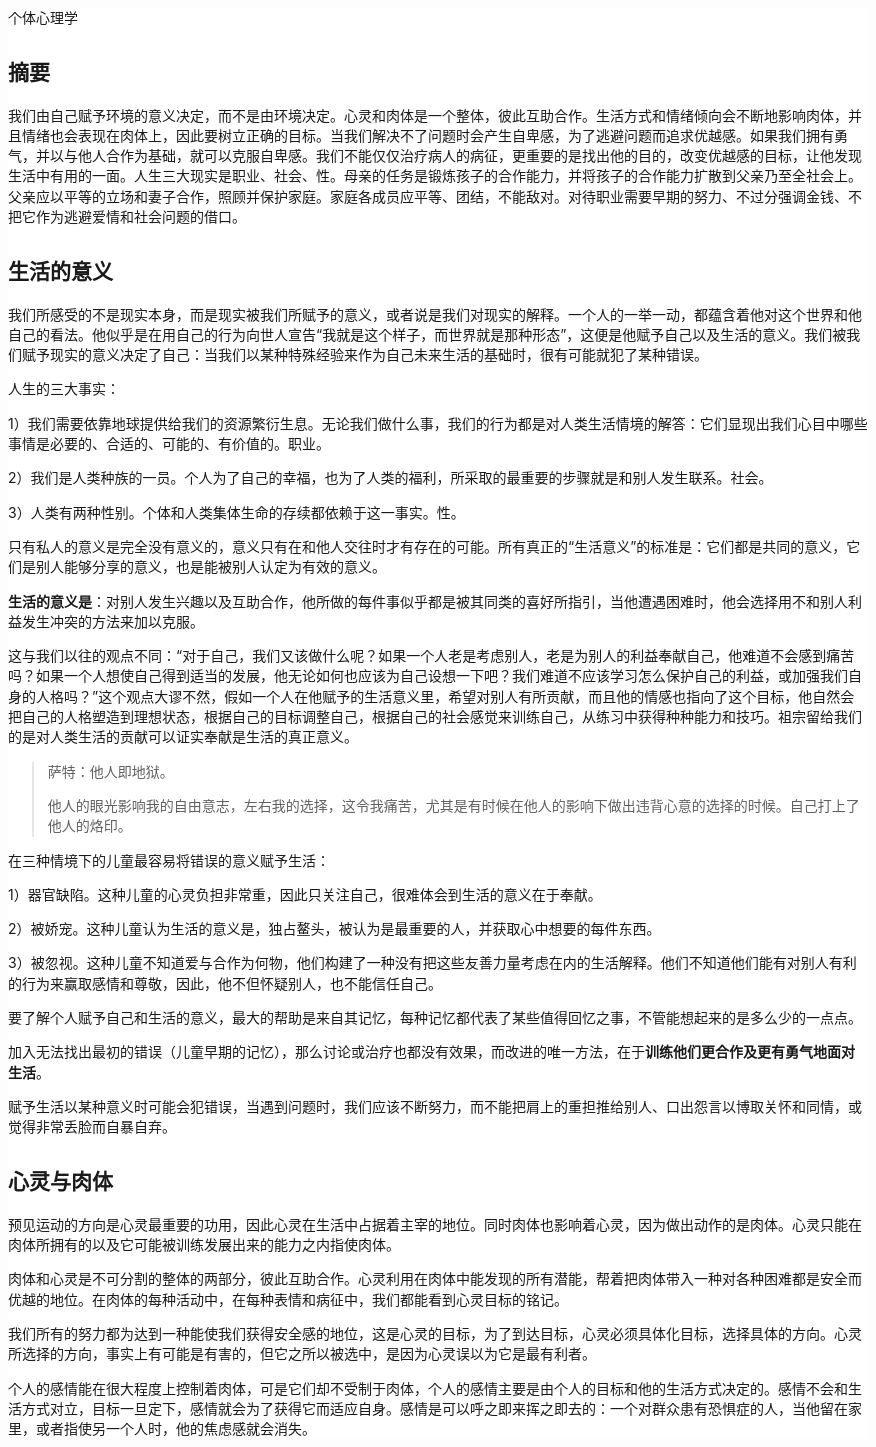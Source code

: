 个体心理学

## 摘要

我们由自己赋予环境的意义决定，而不是由环境决定。心灵和肉体是一个整体，彼此互助合作。生活方式和情绪倾向会不断地影响肉体，并且情绪也会表现在肉体上，因此要树立正确的目标。当我们解决不了问题时会产生自卑感，为了逃避问题而追求优越感。如果我们拥有勇气，并以与他人合作为基础，就可以克服自卑感。我们不能仅仅治疗病人的病征，更重要的是找出他的目的，改变优越感的目标，让他发现生活中有用的一面。人生三大现实是职业、社会、性。母亲的任务是锻炼孩子的合作能力，并将孩子的合作能力扩散到父亲乃至全社会上。父亲应以平等的立场和妻子合作，照顾并保护家庭。家庭各成员应平等、团结，不能敌对。对待职业需要早期的努力、不过分强调金钱、不把它作为逃避爱情和社会问题的借口。

## 生活的意义

我们所感受的不是现实本身，而是现实被我们所赋予的意义，或者说是我们对现实的解释。一个人的一举一动，都蕴含着他对这个世界和他自己的看法。他似乎是在用自己的行为向世人宣告“我就是这个样子，而世界就是那种形态”，这便是他赋予自己以及生活的意义。我们被我们赋予现实的意义决定了自己：当我们以某种特殊经验来作为自己未来生活的基础时，很有可能就犯了某种错误。

人生的三大事实：

1）我们需要依靠地球提供给我们的资源繁衍生息。无论我们做什么事，我们的行为都是对人类生活情境的解答：它们显现出我们心目中哪些事情是必要的、合适的、可能的、有价值的。职业。

2）我们是人类种族的一员。个人为了自己的幸福，也为了人类的福利，所采取的最重要的步骤就是和别人发生联系。社会。

3）人类有两种性别。个体和人类集体生命的存续都依赖于这一事实。性。

只有私人的意义是完全没有意义的，意义只有在和他人交往时才有存在的可能。所有真正的“生活意义”的标准是：它们都是共同的意义，它们是别人能够分享的意义，也是能被别人认定为有效的意义。

**生活的意义是**：对别人发生兴趣以及互助合作，他所做的每件事似乎都是被其同类的喜好所指引，当他遭遇困难时，他会选择用不和别人利益发生冲突的方法来加以克服。

这与我们以往的观点不同：“对于自己，我们又该做什么呢？如果一个人老是考虑别人，老是为别人的利益奉献自己，他难道不会感到痛苦吗？如果一个人想使自己得到适当的发展，他无论如何也应该为自己设想一下吧？我们难道不应该学习怎么保护自己的利益，或加强我们自身的人格吗？”这个观点大谬不然，假如一个人在他赋予的生活意义里，希望对别人有所贡献，而且他的情感也指向了这个目标，他自然会把自己的人格塑造到理想状态，根据自己的目标调整自己，根据自己的社会感觉来训练自己，从练习中获得种种能力和技巧。祖宗留给我们的是对人类生活的贡献可以证实奉献是生活的真正意义。

> 萨特：他人即地狱。
>
> 他人的眼光影响我的自由意志，左右我的选择，这令我痛苦，尤其是有时候在他人的影响下做出违背心意的选择的时候。自己打上了他人的烙印。

在三种情境下的儿童最容易将错误的意义赋予生活：

1）器官缺陷。这种儿童的心灵负担非常重，因此只关注自己，很难体会到生活的意义在于奉献。

2）被娇宠。这种儿童认为生活的意义是，独占鳌头，被认为是最重要的人，并获取心中想要的每件东西。

3）被忽视。这种儿童不知道爱与合作为何物，他们构建了一种没有把这些友善力量考虑在内的生活解释。他们不知道他们能有对别人有利的行为来赢取感情和尊敬，因此，他不但怀疑别人，也不能信任自己。

要了解个人赋予自己和生活的意义，最大的帮助是来自其记忆，每种记忆都代表了某些值得回忆之事，不管能想起来的是多么少的一点点。

加入无法找出最初的错误（儿童早期的记忆），那么讨论或治疗也都没有效果，而改进的唯一方法，在于**训练他们更合作及更有勇气地面对生活**。

赋予生活以某种意义时可能会犯错误，当遇到问题时，我们应该不断努力，而不能把肩上的重担推给别人、口出怨言以博取关怀和同情，或觉得非常丢脸而自暴自弃。

## 心灵与肉体

预见运动的方向是心灵最重要的功用，因此心灵在生活中占据着主宰的地位。同时肉体也影响着心灵，因为做出动作的是肉体。心灵只能在肉体所拥有的以及它可能被训练发展出来的能力之内指使肉体。

肉体和心灵是不可分割的整体的两部分，彼此互助合作。心灵利用在肉体中能发现的所有潜能，帮着把肉体带入一种对各种困难都是安全而优越的地位。在肉体的每种活动中，在每种表情和病征中，我们都能看到心灵目标的铭记。

我们所有的努力都为达到一种能使我们获得安全感的地位，这是心灵的目标，为了到达目标，心灵必须具体化目标，选择具体的方向。心灵所选择的方向，事实上有可能是有害的，但它之所以被选中，是因为心灵误以为它是最有利者。

个人的感情能在很大程度上控制着肉体，可是它们却不受制于肉体，个人的感情主要是由个人的目标和他的生活方式决定的。感情不会和生活方式对立，目标一旦定下，感情就会为了获得它而适应自身。感情是可以呼之即来挥之即去的：一个对群众患有恐惧症的人，当他留在家里，或者指使另一个人时，他的焦虑感就会消失。
